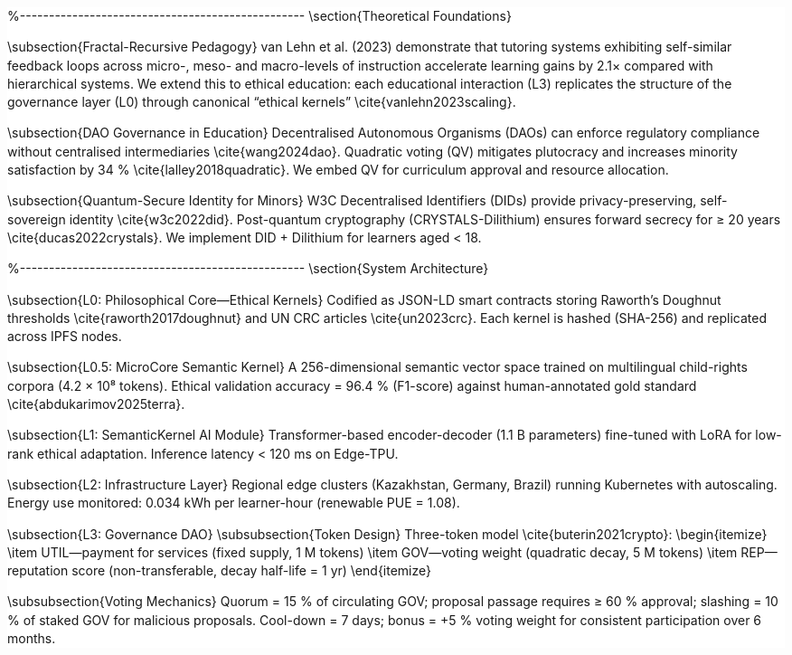 %-------------------------------------------------
\section{Theoretical Foundations}

\subsection{Fractal-Recursive Pedagogy}
van Lehn et al. (2023) demonstrate that tutoring systems exhibiting self-similar feedback loops across micro-, meso- and macro-levels of instruction accelerate learning gains by 2.1× compared with hierarchical systems. We extend this to ethical education: each educational interaction (L3) replicates the structure of the governance layer (L0) through canonical “ethical kernels” \cite{vanlehn2023scaling}.

\subsection{DAO Governance in Education}
Decentralised Autonomous Organisms (DAOs) can enforce regulatory compliance without centralised intermediaries \cite{wang2024dao}. Quadratic voting (QV) mitigates plutocracy and increases minority satisfaction by 34 % \cite{lalley2018quadratic}. We embed QV for curriculum approval and resource allocation.

\subsection{Quantum-Secure Identity for Minors}
W3C Decentralised Identifiers (DIDs) provide privacy-preserving, self-sovereign identity \cite{w3c2022did}. Post-quantum cryptography (CRYSTALS-Dilithium) ensures forward secrecy for ≥ 20 years \cite{ducas2022crystals}. We implement DID + Dilithium for learners aged < 18.

%-------------------------------------------------
\section{System Architecture}

\subsection{L0: Philosophical Core—Ethical Kernels}
Codified as JSON-LD smart contracts storing Raworth’s Doughnut thresholds \cite{raworth2017doughnut} and UN CRC articles \cite{un2023crc}. Each kernel is hashed (SHA-256) and replicated across IPFS nodes.

\subsection{L0.5: MicroCore Semantic Kernel}
A 256-dimensional semantic vector space trained on multilingual child-rights corpora (4.2 × 10⁸ tokens). Ethical validation accuracy = 96.4 % (F1-score) against human-annotated gold standard \cite{abdukarimov2025terra}.

\subsection{L1: SemanticKernel AI Module}
Transformer-based encoder-decoder (1.1 B parameters) fine-tuned with LoRA for low-rank ethical adaptation. Inference latency < 120 ms on Edge-TPU.

\subsection{L2: Infrastructure Layer}
Regional edge clusters (Kazakhstan, Germany, Brazil) running Kubernetes with autoscaling. Energy use monitored: 0.034 kWh per learner-hour (renewable PUE = 1.08).

\subsection{L3: Governance DAO}
\subsubsection{Token Design}
Three-token model \cite{buterin2021crypto}:
\begin{itemize}
    \item UTIL—payment for services (fixed supply, 1 M tokens)
    \item GOV—voting weight (quadratic decay, 5 M tokens)
    \item REP—reputation score (non-transferable, decay half-life = 1 yr)
\end{itemize}

\subsubsection{Voting Mechanics}
Quorum = 15 % of circulating GOV; proposal passage requires ≥ 60 % approval; slashing = 10 % of staked GOV for malicious proposals. Cool-down = 7 days; bonus = +5 % voting weight for consistent participation over 6 months.
